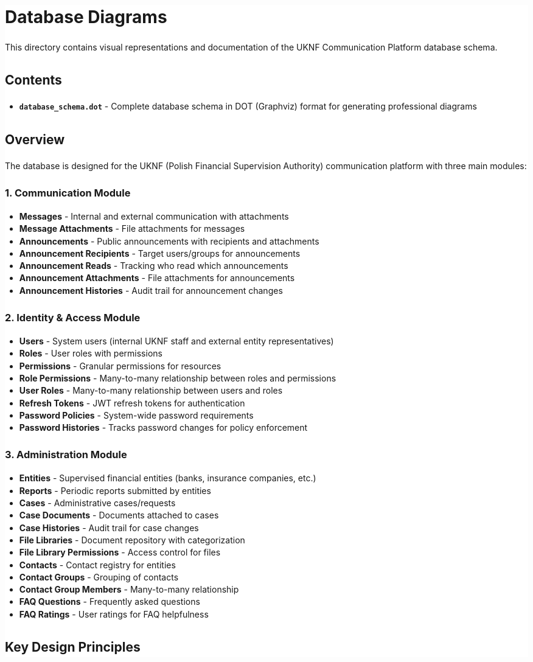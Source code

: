 # Database Diagrams

This directory contains visual representations and documentation of the UKNF Communication Platform database schema.

## Contents

- **`database_schema.dot`** - Complete database schema in DOT (Graphviz) format for generating professional diagrams

## Overview

The database is designed for the UKNF (Polish Financial Supervision Authority) communication platform with three main modules:

### 1. Communication Module
- **Messages** - Internal and external communication with attachments
- **Message Attachments** - File attachments for messages
- **Announcements** - Public announcements with recipients and attachments
- **Announcement Recipients** - Target users/groups for announcements
- **Announcement Reads** - Tracking who read which announcements
- **Announcement Attachments** - File attachments for announcements
- **Announcement Histories** - Audit trail for announcement changes

### 2. Identity & Access Module
- **Users** - System users (internal UKNF staff and external entity representatives)
- **Roles** - User roles with permissions
- **Permissions** - Granular permissions for resources
- **Role Permissions** - Many-to-many relationship between roles and permissions
- **User Roles** - Many-to-many relationship between users and roles
- **Refresh Tokens** - JWT refresh tokens for authentication
- **Password Policies** - System-wide password requirements
- **Password Histories** - Tracks password changes for policy enforcement

### 3. Administration Module
- **Entities** - Supervised financial entities (banks, insurance companies, etc.)
- **Reports** - Periodic reports submitted by entities
- **Cases** - Administrative cases/requests
- **Case Documents** - Documents attached to cases
- **Case Histories** - Audit trail for case changes
- **File Libraries** - Document repository with categorization
- **File Library Permissions** - Access control for files
- **Contacts** - Contact registry for entities
- **Contact Groups** - Grouping of contacts
- **Contact Group Members** - Many-to-many relationship
- **FAQ Questions** - Frequently asked questions
- **FAQ Ratings** - User ratings for FAQ helpfulness

## Key Design Principles
